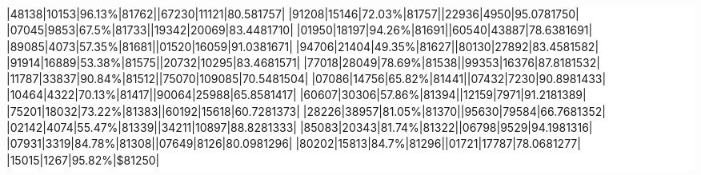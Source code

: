 |48138|10153|96.13%|$81762|
|67230|11121|80.5%|$81757|
|91208|15146|72.03%|$81757|
|22936|4950|95.07%|$81750|
|07045|9853|67.5%|$81733|
|19342|20069|83.44%|$81710|
|01950|18197|94.26%|$81691|
|60540|43887|78.63%|$81691|
|89085|4073|57.35%|$81681|
|01520|16059|91.03%|$81671|
|94706|21404|49.35%|$81627|
|80130|27892|83.45%|$81582|
|91914|16889|53.38%|$81575|
|20732|10295|83.46%|$81571|
|77018|28049|78.69%|$81538|
|99353|16376|87.81%|$81532|
|11787|33837|90.84%|$81512|
|75070|109085|70.54%|$81504|
|07086|14756|65.82%|$81441|
|07432|7230|90.89%|$81433|
|10464|4322|70.13%|$81417|
|90064|25988|65.85%|$81417|
|60607|30306|57.86%|$81394|
|12159|7971|91.21%|$81389|
|75201|18032|73.22%|$81383|
|60192|15618|60.72%|$81373|
|28226|38957|81.05%|$81370|
|95630|79584|66.76%|$81352|
|02142|4074|55.47%|$81339|
|34211|10897|88.82%|$81333|
|85083|20343|81.74%|$81322|
|06798|9529|94.19%|$81316|
|07931|3319|84.78%|$81308|
|07649|8126|80.09%|$81296|
|80202|15813|84.7%|$81296|
|01721|17787|78.06%|$81277|
|15015|1267|95.82%|$81250|